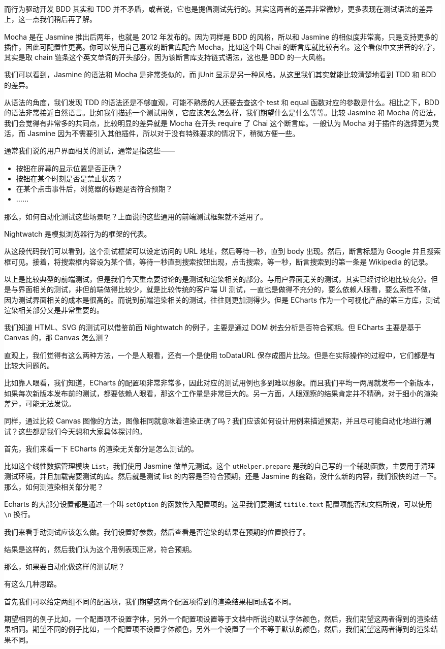而行为驱动开发 BDD 其实和 TDD 并不矛盾，或者说，它也是提倡测试先行的。其实这两者的差异非常微妙，更多表现在测试语法的差异上，这一点我们稍后再了解。

Mocha 是在 Jasmine 推出后两年，也就是 2012 年发布的。因为同样是 BDD 的风格，所以和 Jasmine 的相似度非常高，只是支持更多的插件，因此可配置性更高。你可以使用自己喜欢的断言库配合 Mocha，比如这个叫 Chai 的断言库就比较有名。这个看似中文拼音的名字，其实是取 chain 链条这个英文单词的开头部分，因为该断言库支持链式语法，这也是 BDD 的一大风格。


我们可以看到，Jasmine 的语法和 Mocha 是非常类似的，而 jUnit 显示是另一种风格。从这里我们其实就能比较清楚地看到 TDD 和 BDD 的差异。

从语法的角度，我们发现 TDD 的语法还是不够直观，可能不熟悉的人还要去查这个 test 和 equal 函数对应的参数是什么。相比之下，BDD 的语法非常接近自然语言。比如我们描述一个测试用例，它应该怎么怎么样，我们期望什么是什么等等。比较 Jasmine 和 Mocha 的语法，我们会觉得有非常多的共同点，比较明显的差异就是 Mocha 在开头 require 了 Chai 这个断言库。一般认为 Mocha 对于插件的选择更为灵活，而 Jasmine 因为不需要引入其他插件，所以对于没有特殊要求的情况下，稍微方便一些。


通常我们说的用户界面相关的测试，通常是指这些——

- 按钮在屏幕的显示位置是否正确？
- 按钮在某个时刻是否是禁止状态？
- 在某个点击事件后，浏览器的标题是否符合预期？
- ……

那么，如何自动化测试这些场景呢？上面说的这些通用的前端测试框架就不适用了。


Nightwatch 是模拟浏览器行为的框架的代表。

从这段代码我们可以看到，这个测试框架可以设定访问的 URL 地址，然后等待一秒，直到 body 出现。然后，断言标题为 Google 并且搜索框可见。接着，将搜索框内容设为某个值，等待一秒直到搜索按钮出现，点击搜索，等一秒，断言搜索到的第一条是 Wikipedia 的记录。

以上是比较典型的前端测试，但是我们今天重点要讨论的是测试和渲染相关的部分。与用户界面无关的测试，其实已经讨论地比较充分。但是与界面相关的测试，非但前端做得比较少，就是比较传统的客户端 UI 测试，一直也是做得不充分的，要么依赖人眼看，要么索性不做，因为测试界面相关的成本是很高的。而说到前端渲染相关的测试，往往则更加测得少。但是 ECharts 作为一个可视化产品的第三方库，测试渲染相关部分又是非常重要的。


我们知道 HTML、SVG 的测试可以借鉴前面 Nightwatch 的例子，主要是通过 DOM 树去分析是否符合预期。但 ECharts 主要是基于 Canvas 的，那 Canvas 怎么测？

直观上，我们觉得有这么两种方法，一个是人眼看，还有一个是使用 toDataURL 保存成图片比较。但是在实际操作的过程中，它们都是有比较大问题的。

比如靠人眼看，我们知道，ECharts 的配置项非常非常多，因此对应的测试用例也多到难以想象。而且我们平均一两周就发布一个新版本，如果每次新版本发布前的测试，都要依赖人眼看，那这个工作量是非常巨大的。另一方面，人眼观察的结果肯定并不精确，对于细小的渲染差异，可能无法发觉。

同样，通过比较 Canvas 图像的方法，图像相同就意味着渲染正确了吗？我们应该如何设计用例来描述预期，并且尽可能自动化地进行测试？这些都是我们今天想和大家具体探讨的。


首先，我们来看一下 ECharts 的渲染无关部分是怎么测试的。

比如这个线性数据管理模块 `List`，我们使用 Jasmine 做单元测试。这个 `utHelper.prepare` 是我的自己写的一个辅助函数，主要用于清理测试环境，并且加载需要测试的库。然后就是测试 list 的内容是否符合预期，还是 Jasmine 的套路，没什么新的内容，我们很快的过一下。那么，如何测渲染相关部分呢？


Echarts 的大部分设置都是通过一个叫 `setOption` 的函数传入配置项的。这里我们要测试 `titile.text` 配置项能否和文档所说，可以使用 `\n` 换行。

我们来看手动测试应该怎么做。我们设置好参数，然后查看是否渲染的结果在预期的位置换行了。

结果是这样的，然后我们认为这个用例表现正常，符合预期。

那么，如果要自动化做这样的测试呢？


有这么几种思路。

首先我们可以给定两组不同的配置项，我们期望这两个配置项得到的渲染结果相同或者不同。

期望相同的例子比如，一个配置项不设置字体，另外一个配置项设置等于文档中所说的默认字体颜色，然后，我们期望这两者得到的渲染结果相同。期望不同的例子比如，一个配置项不设置字体颜色，另外一个设置了一个不等于默认的颜色，然后，我们期望这两者得到的渲染结果不同。
